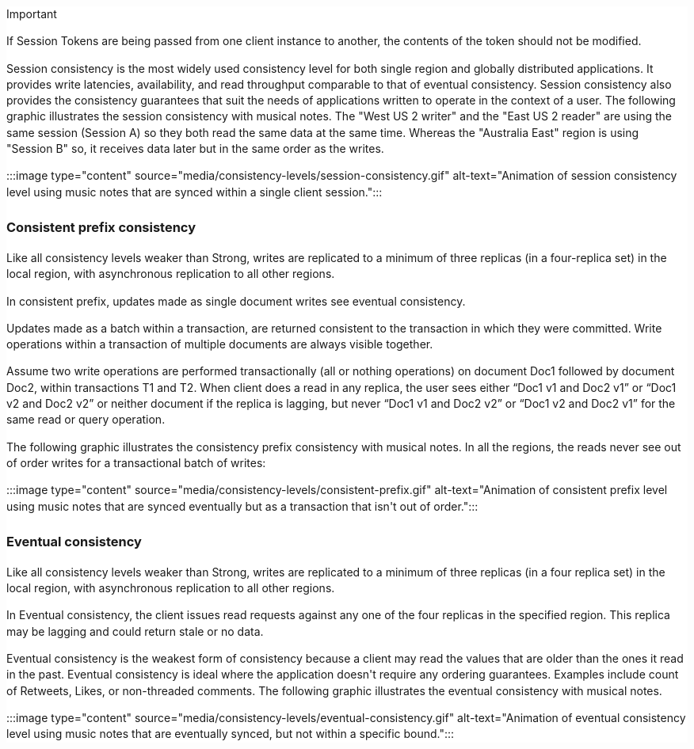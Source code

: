 > [!IMPORTANT]
> If Session Tokens are being passed from one client instance to another, the contents of the token should not be modified.

Session consistency is the most widely used consistency level for both single region and globally distributed applications. It provides write latencies, availability, and read throughput comparable to that of eventual consistency. Session consistency also provides the consistency guarantees that suit the needs of applications written to operate in the context of a user. The following graphic illustrates the session consistency with musical notes. The "West US 2 writer" and the "East US 2 reader" are using the same session (Session A) so they both read the same data at the same time. Whereas the "Australia East" region is using "Session B" so, it receives data later but in the same order as the writes.

:::image type="content" source="media/consistency-levels/session-consistency.gif" alt-text="Animation of session consistency level using music notes that are synced within a single client session.":::

### Consistent prefix consistency

Like all consistency levels weaker than Strong, writes are replicated to a minimum of three replicas (in a four-replica set) in the local region, with asynchronous replication to all other regions.

In consistent prefix, updates made as single document writes see eventual consistency.

Updates made as a batch within a transaction, are returned consistent to the transaction in which they were committed. Write operations within a transaction of multiple documents are always visible together.

Assume two write operations are performed transactionally (all or nothing operations) on document Doc1 followed by document Doc2, within transactions T1 and T2. When client does a read in any replica, the user sees either “Doc1 v1 and Doc2 v1” or “Doc1 v2 and Doc2 v2” or neither document if the replica is lagging, but never “Doc1 v1 and Doc2 v2” or “Doc1 v2 and Doc2 v1” for the same read or query operation.

The following graphic illustrates the consistency prefix consistency with musical notes. In all the regions, the reads never see out of order writes for a transactional batch of writes:

:::image type="content" source="media/consistency-levels/consistent-prefix.gif" alt-text="Animation of consistent prefix level using music notes that are synced eventually but as a transaction that isn't out of order.":::

### Eventual consistency

Like all consistency levels weaker than Strong, writes are replicated to a minimum of three replicas (in a four replica set) in the local region, with asynchronous replication to all other regions.

In Eventual consistency, the client issues read requests against any one of the four replicas in the specified region. This replica may be lagging and could return stale or no data.

Eventual consistency is the weakest form of consistency because a client may read the values that are older than the ones it read in the past. Eventual consistency is ideal where the application doesn't require any ordering guarantees. Examples include count of Retweets, Likes, or non-threaded comments. The following graphic illustrates the eventual consistency with musical notes.

:::image type="content" source="media/consistency-levels/eventual-consistency.gif" alt-text="Animation of eventual consistency level using music notes that are eventually synced, but not within a specific bound.":::
